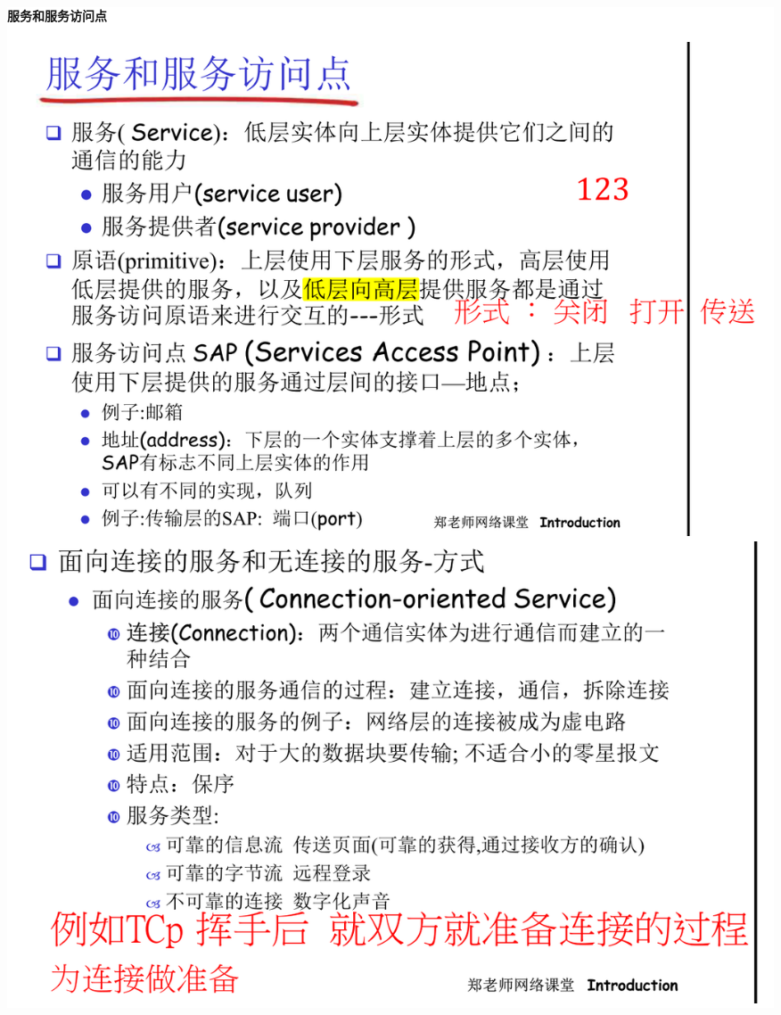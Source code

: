 #### 服务和服务访问点

![](./static/698a3e2b768147908b71db2068331b8f.png)  
![](./static/90722455761c4585a41a2ec3662cce09.png)
